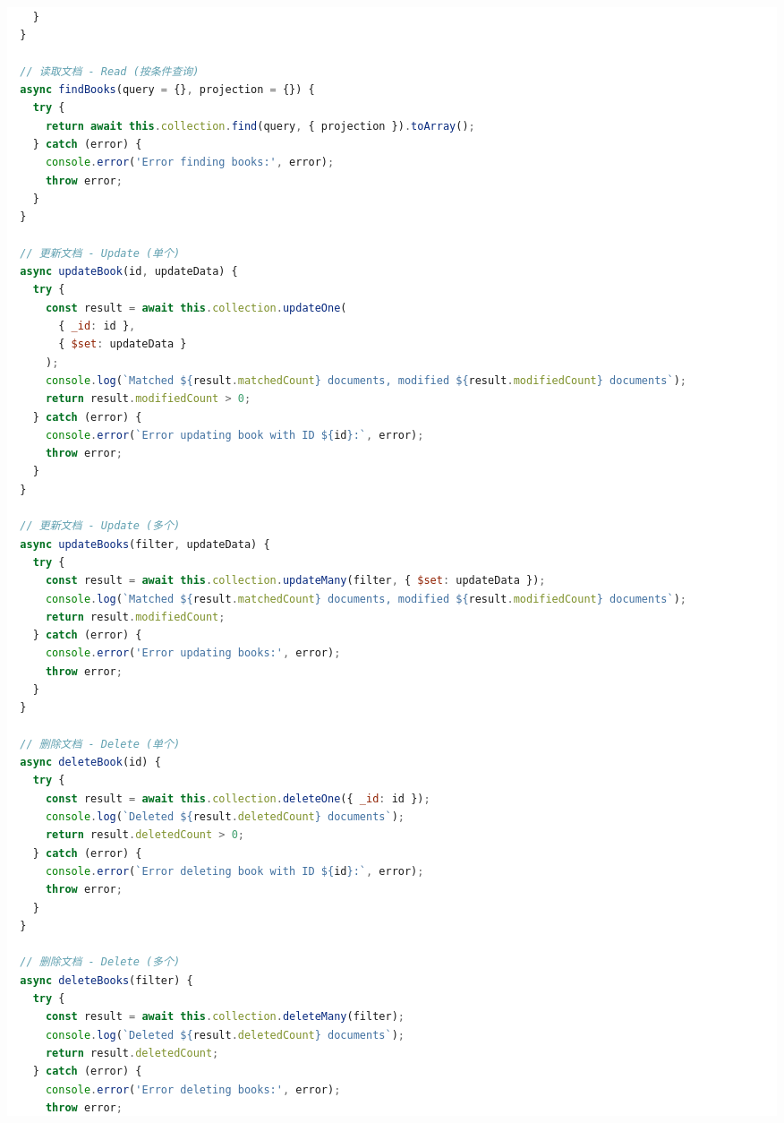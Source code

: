 ```javascript
    }
  }

  // 读取文档 - Read (按条件查询)
  async findBooks(query = {}, projection = {}) {
    try {
      return await this.collection.find(query, { projection }).toArray();
    } catch (error) {
      console.error('Error finding books:', error);
      throw error;
    }
  }

  // 更新文档 - Update (单个)
  async updateBook(id, updateData) {
    try {
      const result = await this.collection.updateOne(
        { _id: id },
        { $set: updateData }
      );
      console.log(`Matched ${result.matchedCount} documents, modified ${result.modifiedCount} documents`);
      return result.modifiedCount > 0;
    } catch (error) {
      console.error(`Error updating book with ID ${id}:`, error);
      throw error;
    }
  }

  // 更新文档 - Update (多个)
  async updateBooks(filter, updateData) {
    try {
      const result = await this.collection.updateMany(filter, { $set: updateData });
      console.log(`Matched ${result.matchedCount} documents, modified ${result.modifiedCount} documents`);
      return result.modifiedCount;
    } catch (error) {
      console.error('Error updating books:', error);
      throw error;
    }
  }

  // 删除文档 - Delete (单个)
  async deleteBook(id) {
    try {
      const result = await this.collection.deleteOne({ _id: id });
      console.log(`Deleted ${result.deletedCount} documents`);
      return result.deletedCount > 0;
    } catch (error) {
      console.error(`Error deleting book with ID ${id}:`, error);
      throw error;
    }
  }

  // 删除文档 - Delete (多个)
  async deleteBooks(filter) {
    try {
      const result = await this.collection.deleteMany(filter);
      console.log(`Deleted ${result.deletedCount} documents`);
      return result.deletedCount;
    } catch (error) {
      console.error('Error deleting books:', error);
      throw error;
```